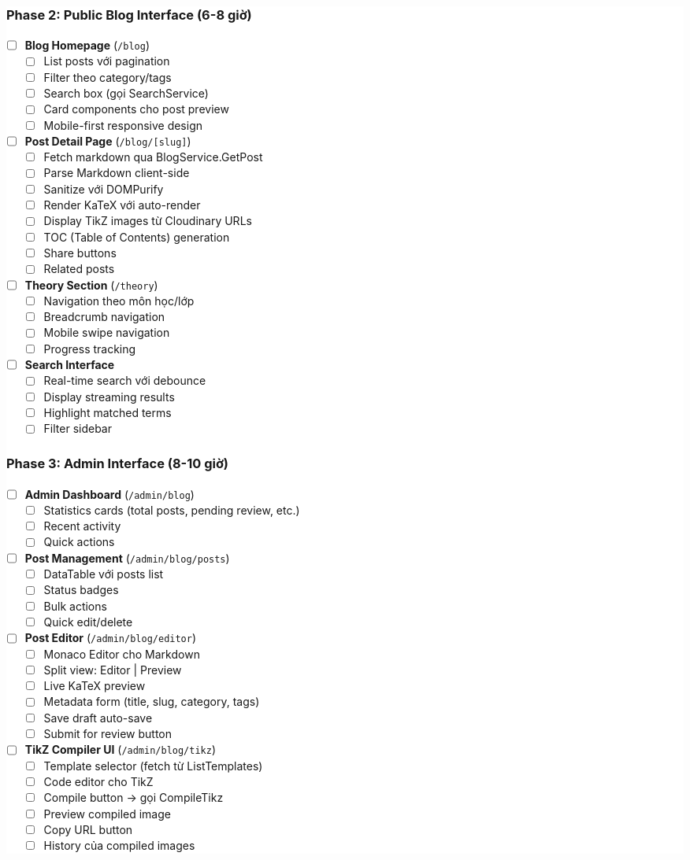 ### Phase 2: Public Blog Interface (6-8 giờ)

- [ ] **Blog Homepage** (`/blog`)
  - [ ] List posts với pagination
  - [ ] Filter theo category/tags
  - [ ] Search box (gọi SearchService)
  - [ ] Card components cho post preview
  - [ ] Mobile-first responsive design

- [ ] **Post Detail Page** (`/blog/[slug]`)
  - [ ] Fetch markdown qua BlogService.GetPost
  - [ ] Parse Markdown client-side
  - [ ] Sanitize với DOMPurify
  - [ ] Render KaTeX với auto-render
  - [ ] Display TikZ images từ Cloudinary URLs
  - [ ] TOC (Table of Contents) generation
  - [ ] Share buttons
  - [ ] Related posts

- [ ] **Theory Section** (`/theory`)
  - [ ] Navigation theo môn học/lớp
  - [ ] Breadcrumb navigation
  - [ ] Mobile swipe navigation
  - [ ] Progress tracking

- [ ] **Search Interface**
  - [ ] Real-time search với debounce
  - [ ] Display streaming results
  - [ ] Highlight matched terms
  - [ ] Filter sidebar

### Phase 3: Admin Interface (8-10 giờ)

- [ ] **Admin Dashboard** (`/admin/blog`)
  - [ ] Statistics cards (total posts, pending review, etc.)
  - [ ] Recent activity
  - [ ] Quick actions

- [ ] **Post Management** (`/admin/blog/posts`)
  - [ ] DataTable với posts list
  - [ ] Status badges
  - [ ] Bulk actions
  - [ ] Quick edit/delete

- [ ] **Post Editor** (`/admin/blog/editor`)
  - [ ] Monaco Editor cho Markdown
  - [ ] Split view: Editor | Preview
  - [ ] Live KaTeX preview
  - [ ] Metadata form (title, slug, category, tags)
  - [ ] Save draft auto-save
  - [ ] Submit for review button

- [ ] **TikZ Compiler UI** (`/admin/blog/tikz`)
  - [ ] Template selector (fetch từ ListTemplates)
  - [ ] Code editor cho TikZ
  - [ ] Compile button → gọi CompileTikz
  - [ ] Preview compiled image
  - [ ] Copy URL button
  - [ ] History của compiled images
